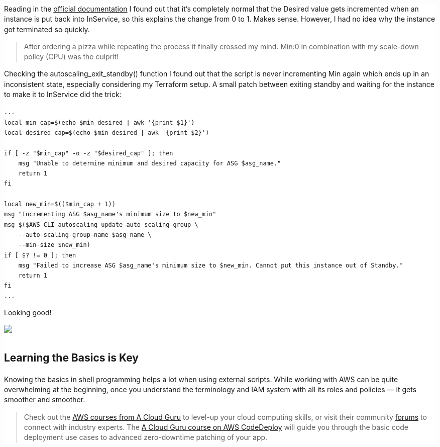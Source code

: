Reading in the [official documentation](http://docs.aws.amazon.com/autoscaling/latest/userguide/as-enter-exit-standby.html) I found out that it’s completely normal that the Desired value gets incremented when an instance is put back into InService, so this explains the change from 0 to 1. Makes sense. However, I had no idea why the instance got terminated so quickly.
> After ordering a pizza while repeating the process it finally crossed my mind. Min:0 in combination with my scale-down policy (CPU) was the culprit!

Checking the autoscaling_exit_standby() function I found out that the script is never incrementing Min again which ends up in an inconsistent state, especially considering my Terraform setup. A small patch between exiting standby and waiting for the instance to make it to InService did the trick:

    ...
    local min_cap=$(echo $min_desired | awk '{print $1}')
    local desired_cap=$(echo $min_desired | awk '{print $2}')

    if [ -z "$min_cap" -o -z "$desired_cap" ]; then
        msg "Unable to determine minimum and desired capacity for ASG $asg_name."
        return 1
    fi
        
    local new_min=$(($min_cap + 1))
    msg "Incrementing ASG $asg_name's minimum size to $new_min"
    msg $($AWS_CLI autoscaling update-auto-scaling-group \
        --auto-scaling-group-name $asg_name \
        --min-size $new_min)
    if [ $? != 0 ]; then
        msg "Failed to increase ASG $asg_name's minimum size to $new_min. Cannot put this instance out of Standby."
        return 1
    fi
    ...

Looking good!

![](https://cdn-images-1.medium.com/max/2000/1*1w8p3LeYFi3FJs3mT_wuig.png)

## Learning the Basics is Key

Knowing the basics in shell programming helps a lot when using external scripts. While working with AWS can be quite overwhelming at the beginning, once you understand the terminology and IAM system with all its roles and policies — it gets smoother and smoother.
> Check out the [AWS courses from A Cloud Guru](https://acloud.guru/courses) to level-up your cloud computing skills, or visit their community [forums](https://acloud.guru/forums/home) to connect with industry experts.
> The [A Cloud Guru course on AWS CodeDeploy](https://acloud.guru/learn/aws-codedeploy) will guide you through the basic code deployment use cases to advanced zero-downtime patching of your app.
